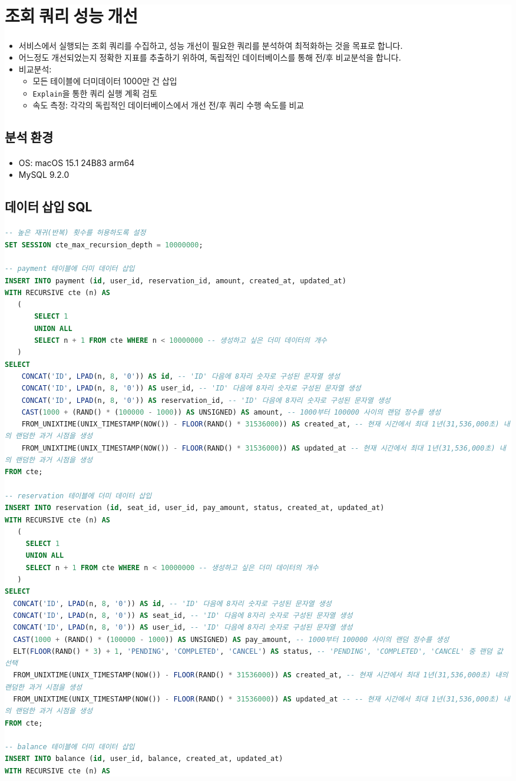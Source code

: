 # 조회 쿼리 성능 개선

- 서비스에서 실행되는 조회 쿼리를 수집하고, 성능 개선이 필요한 쿼리를 분석하여 최적화하는 것을 목표로 합니다.
- 어느정도 개선되었는지 정확한 지표를 추출하기 위하여, 독립적인 데이터베이스를 통해 전/후 비교분석을 합니다.
- 비교분석:
  - 모든 테이블에 더미데이터 1000만 건 삽입
  - `Explain`을 통한 쿼리 실행 계획 검토
  - 속도 측정: 각각의 독립적인 데이터베이스에서 개선 전/후 쿼리 수행 속도를 비교

## 분석 환경
- OS: macOS 15.1 24B83 arm64
- MySQL 9.2.0

## 데이터 삽입 SQL
```sql
-- 높은 재귀(반복) 횟수를 허용하도록 설정
SET SESSION cte_max_recursion_depth = 10000000;

-- payment 테이블에 더미 데이터 삽입
INSERT INTO payment (id, user_id, reservation_id, amount, created_at, updated_at)
WITH RECURSIVE cte (n) AS
   (
       SELECT 1
       UNION ALL
       SELECT n + 1 FROM cte WHERE n < 10000000 -- 생성하고 싶은 더미 데이터의 개수
   )
SELECT
    CONCAT('ID', LPAD(n, 8, '0')) AS id, -- 'ID' 다음에 8자리 숫자로 구성된 문자열 생성
    CONCAT('ID', LPAD(n, 8, '0')) AS user_id, -- 'ID' 다음에 8자리 숫자로 구성된 문자열 생성
    CONCAT('ID', LPAD(n, 8, '0')) AS reservation_id, -- 'ID' 다음에 8자리 숫자로 구성된 문자열 생성
    CAST(1000 + (RAND() * (100000 - 1000)) AS UNSIGNED) AS amount, -- 1000부터 100000 사이의 랜덤 정수를 생성
    FROM_UNIXTIME(UNIX_TIMESTAMP(NOW()) - FLOOR(RAND() * 31536000)) AS created_at, -- 현재 시간에서 최대 1년(31,536,000초) 내의 랜덤한 과거 시점을 생성
    FROM_UNIXTIME(UNIX_TIMESTAMP(NOW()) - FLOOR(RAND() * 31536000)) AS updated_at -- 현재 시간에서 최대 1년(31,536,000초) 내의 랜덤한 과거 시점을 생성
FROM cte;

-- reservation 테이블에 더미 데이터 삽입
INSERT INTO reservation (id, seat_id, user_id, pay_amount, status, created_at, updated_at)
WITH RECURSIVE cte (n) AS
   (
     SELECT 1
     UNION ALL
     SELECT n + 1 FROM cte WHERE n < 10000000 -- 생성하고 싶은 더미 데이터의 개수
   )
SELECT
  CONCAT('ID', LPAD(n, 8, '0')) AS id, -- 'ID' 다음에 8자리 숫자로 구성된 문자열 생성
  CONCAT('ID', LPAD(n, 8, '0')) AS seat_id, -- 'ID' 다음에 8자리 숫자로 구성된 문자열 생성
  CONCAT('ID', LPAD(n, 8, '0')) AS user_id, -- 'ID' 다음에 8자리 숫자로 구성된 문자열 생성
  CAST(1000 + (RAND() * (100000 - 1000)) AS UNSIGNED) AS pay_amount, -- 1000부터 100000 사이의 랜덤 정수를 생성
  ELT(FLOOR(RAND() * 3) + 1, 'PENDING', 'COMPLETED', 'CANCEL') AS status, -- 'PENDING', 'COMPLETED', 'CANCEL' 중 랜덤 값 선택
  FROM_UNIXTIME(UNIX_TIMESTAMP(NOW()) - FLOOR(RAND() * 31536000)) AS created_at, -- 현재 시간에서 최대 1년(31,536,000초) 내의 랜덤한 과거 시점을 생성
  FROM_UNIXTIME(UNIX_TIMESTAMP(NOW()) - FLOOR(RAND() * 31536000)) AS updated_at -- -- 현재 시간에서 최대 1년(31,536,000초) 내의 랜덤한 과거 시점을 생성
FROM cte;

-- balance 테이블에 더미 데이터 삽입
INSERT INTO balance (id, user_id, balance, created_at, updated_at)
WITH RECURSIVE cte (n) AS
```